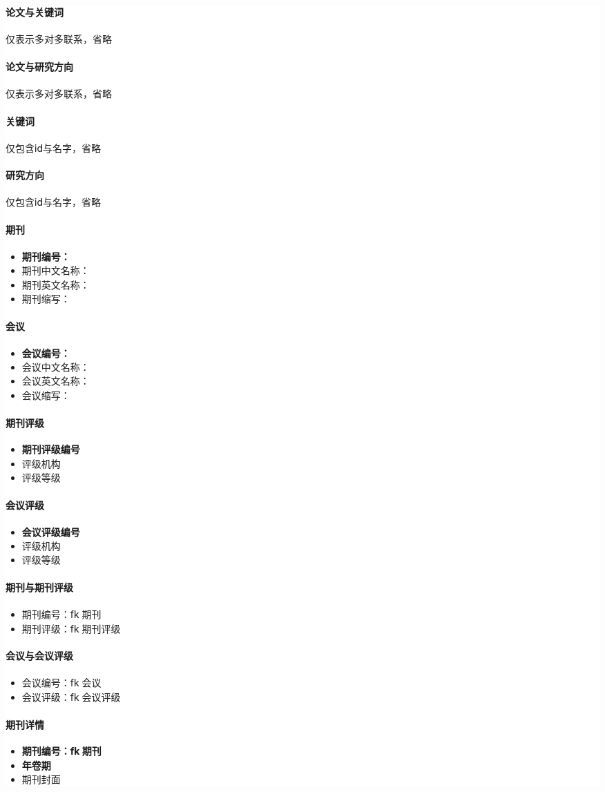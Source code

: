 #### 论文与关键词

仅表示多对多联系，省略

#### 论文与研究方向

仅表示多对多联系，省略

#### 关键词

仅包含id与名字，省略

#### 研究方向

仅包含id与名字，省略

#### 期刊

- **期刊编号：**
- 期刊中文名称：
- 期刊英文名称：
- 期刊缩写：

#### 会议

- **会议编号：**
- 会议中文名称：
- 会议英文名称：
- 会议缩写：

#### 期刊评级

- **期刊评级编号**
- 评级机构
- 评级等级

#### 会议评级

- **会议评级编号**
- 评级机构
- 评级等级

#### 期刊与期刊评级

- 期刊编号：fk 期刊
- 期刊评级：fk 期刊评级

#### 会议与会议评级

- 会议编号：fk 会议
- 会议评级：fk 会议评级

#### 期刊详情

- **期刊编号：fk 期刊**
- **年卷期**
- 期刊封面
